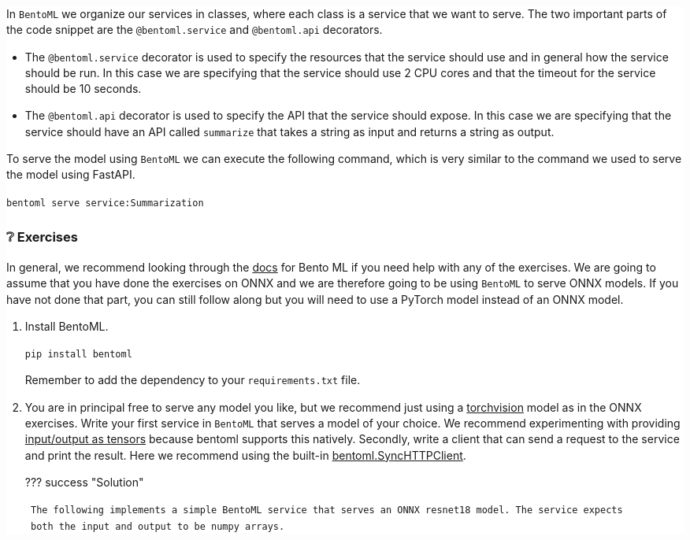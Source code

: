 In `BentoML` we organize our services in classes, where each class is a service that we want to serve. The two important
parts of the code snippet are the `@bentoml.service` and `@bentoml.api` decorators.

* The `@bentoml.service` decorator is used to specify the resources that the service should use and in general how the
    service should be run. In this case we are specifying that the service should use 2 CPU cores and that the timeout
    for the service should be 10 seconds.

* The `@bentoml.api` decorator is used to specify the API that the service should expose. In this case we are specifying
    that the service should have an API called `summarize` that takes a string as input and returns a string as output.

To serve the model using `BentoML` we can execute the following command, which is very similar to the command we used
to serve the model using FastAPI.

```bash
bentoml serve service:Summarization
```

### ❔ Exercises

In general, we recommend looking through the [docs](https://docs.bentoml.com/en/latest/index.html) for Bento ML if you
need help with any of the exercises. We are going to assume that you have done the exercises on ONNX and we are
therefore going to be using `BentoML` to serve ONNX models. If you have not done that part, you can still follow along
but you will need to use a PyTorch model instead of an ONNX model.

1. Install BentoML.

    ```bash
    pip install bentoml
    ```

    Remember to add the dependency to your `requirements.txt` file.

2. You are in principal free to serve any model you like, but we recommend just using a
    [torchvision](https://pytorch.org/vision/stable/index.html) model as in the ONNX exercises. Write your first service
    in `BentoML` that serves a model of your choice. We recommend experimenting with providing
    [input/output as tensors](https://docs.bentoml.com/en/latest/guides/iotypes.html) because bentoml supports this
    natively. Secondly, write a client that can send a request to the service and print the result. Here we recommend
    using the built-in [bentoml.SyncHTTPClient](https://docs.bentoml.com/en/latest/reference/client.html).

    ??? success "Solution"

        The following implements a simple BentoML service that serves an ONNX resnet18 model. The service expects
        both the input and output to be numpy arrays.
